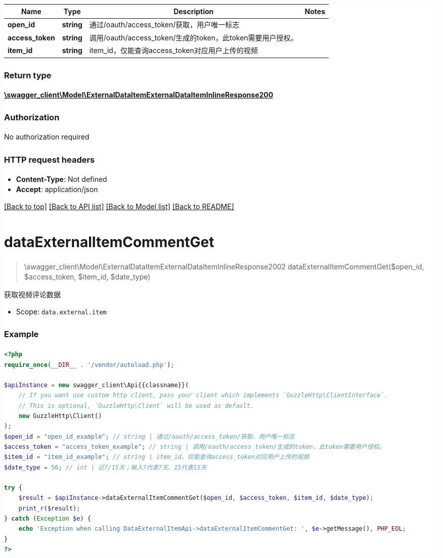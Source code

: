 Name | Type | Description  | Notes
------------- | ------------- | ------------- | -------------
 **open_id** | **string**| 通过/oauth/access_token/获取，用户唯一标志 |
 **access_token** | **string**| 调用/oauth/access_token/生成的token，此token需要用户授权。 |
 **item_id** | **string**| item_id，仅能查询access_token对应用户上传的视频 |

### Return type

[**\swagger_client\Model\ExternalDataItemExternalDataItemInlineResponse200**](../Model/ExternalDataItemExternalDataItemInlineResponse200.md)

### Authorization

No authorization required

### HTTP request headers

 - **Content-Type**: Not defined
 - **Accept**: application/json

[[Back to top]](#) [[Back to API list]](../../README.md#documentation-for-api-endpoints) [[Back to Model list]](../../README.md#documentation-for-models) [[Back to README]](../../README.md)

# **dataExternalItemCommentGet**
> \swagger_client\Model\ExternalDataItemExternalDataItemInlineResponse2002 dataExternalItemCommentGet($open_id, $access_token, $item_id, $date_type)

获取视频评论数据

* Scope: `data.external.item`

### Example
```php
<?php
require_once(__DIR__ . '/vendor/autoload.php');

$apiInstance = new swagger_client\Api{{classname}}(
    // If you want use custom http client, pass your client which implements `GuzzleHttp\ClientInterface`.
    // This is optional, `GuzzleHttp\Client` will be used as default.
    new GuzzleHttp\Client()
);
$open_id = "open_id_example"; // string | 通过/oauth/access_token/获取，用户唯一标志
$access_token = "access_token_example"; // string | 调用/oauth/access_token/生成的token，此token需要用户授权。
$item_id = "item_id_example"; // string | item_id，仅能查询access_token对应用户上传的视频
$date_type = 56; // int | 近7/15天；输入7代表7天、15代表15天

try {
    $result = $apiInstance->dataExternalItemCommentGet($open_id, $access_token, $item_id, $date_type);
    print_r($result);
} catch (Exception $e) {
    echo 'Exception when calling DataExternalItemApi->dataExternalItemCommentGet: ', $e->getMessage(), PHP_EOL;
}
?>
```
